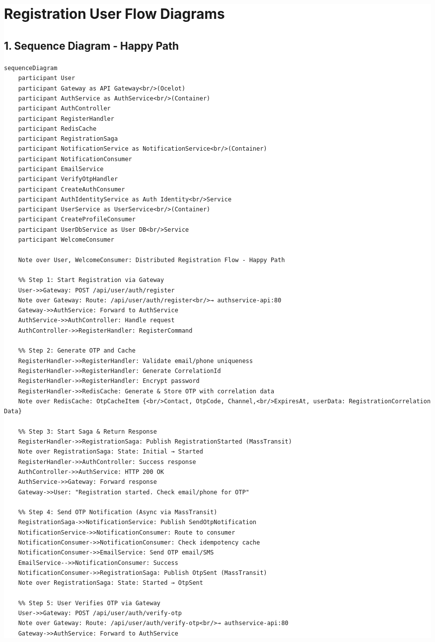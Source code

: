# Registration User Flow Diagrams

## 1. Sequence Diagram - Happy Path

```mermaid
sequenceDiagram
    participant User
    participant Gateway as API Gateway<br/>(Ocelot)
    participant AuthService as AuthService<br/>(Container)
    participant AuthController
    participant RegisterHandler
    participant RedisCache
    participant RegistrationSaga
    participant NotificationService as NotificationService<br/>(Container)
    participant NotificationConsumer
    participant EmailService
    participant VerifyOtpHandler
    participant CreateAuthConsumer
    participant AuthIdentityService as Auth Identity<br/>Service
    participant UserService as UserService<br/>(Container)
    participant CreateProfileConsumer
    participant UserDbService as User DB<br/>Service
    participant WelcomeConsumer

    Note over User, WelcomeConsumer: Distributed Registration Flow - Happy Path

    %% Step 1: Start Registration via Gateway
    User->>Gateway: POST /api/user/auth/register
    Note over Gateway: Route: /api/user/auth/register<br/>→ authservice-api:80
    Gateway->>AuthService: Forward to AuthService
    AuthService->>AuthController: Handle request
    AuthController->>RegisterHandler: RegisterCommand
    
    %% Step 2: Generate OTP and Cache
    RegisterHandler->>RegisterHandler: Validate email/phone uniqueness
    RegisterHandler->>RegisterHandler: Generate CorrelationId
    RegisterHandler->>RegisterHandler: Encrypt password
    RegisterHandler->>RedisCache: Generate & Store OTP with correlation data
    Note over RedisCache: OtpCacheItem {<br/>Contact, OtpCode, Channel,<br/>ExpiresAt, userData: RegistrationCorrelationData}
    
    %% Step 3: Start Saga & Return Response
    RegisterHandler->>RegistrationSaga: Publish RegistrationStarted (MassTransit)
    Note over RegistrationSaga: State: Initial → Started
    RegisterHandler->>AuthController: Success response
    AuthController->>AuthService: HTTP 200 OK
    AuthService->>Gateway: Forward response
    Gateway->>User: "Registration started. Check email/phone for OTP"
    
    %% Step 4: Send OTP Notification (Async via MassTransit)
    RegistrationSaga->>NotificationService: Publish SendOtpNotification
    NotificationService->>NotificationConsumer: Route to consumer
    NotificationConsumer->>NotificationConsumer: Check idempotency cache
    NotificationConsumer->>EmailService: Send OTP email/SMS
    EmailService-->>NotificationConsumer: Success
    NotificationConsumer->>RegistrationSaga: Publish OtpSent (MassTransit)
    Note over RegistrationSaga: State: Started → OtpSent

    %% Step 5: User Verifies OTP via Gateway
    User->>Gateway: POST /api/user/auth/verify-otp
    Note over Gateway: Route: /api/user/auth/verify-otp<br/>→ authservice-api:80
    Gateway->>AuthService: Forward to AuthService
```